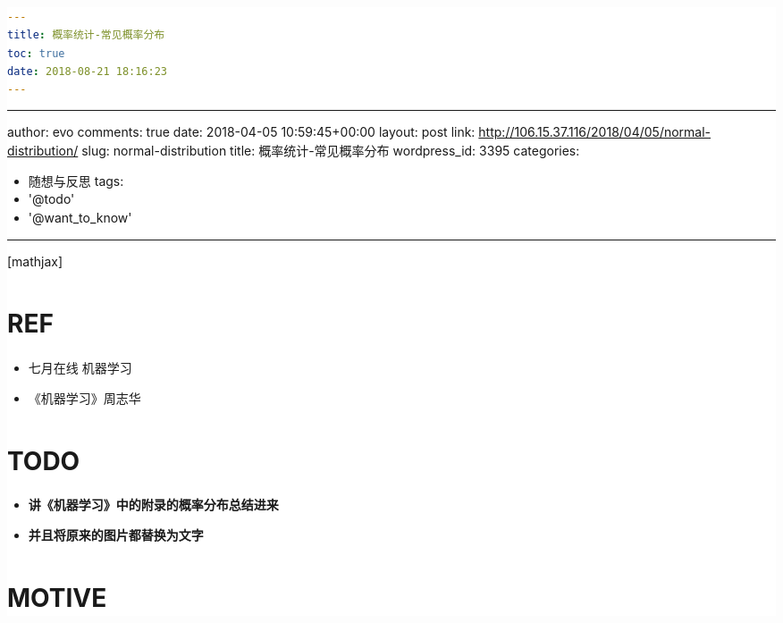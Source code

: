 ```yaml
---
title: 概率统计-常见概率分布
toc: true
date: 2018-08-21 18:16:23
---
```

---
author: evo
comments: true
date: 2018-04-05 10:59:45+00:00
layout: post
link: http://106.15.37.116/2018/04/05/normal-distribution/
slug: normal-distribution
title: 概率统计-常见概率分布
wordpress_id: 3395
categories:
- 随想与反思
tags:
- '@todo'
- '@want_to_know'
---



[mathjax]


# REF






  * 七月在线 机器学习


  * 《机器学习》周志华




# TODO






  * **讲《机器学习》中的附录的概率分布总结进来**


  * **并且将原来的图片都替换为文字**




# MOTIVE
